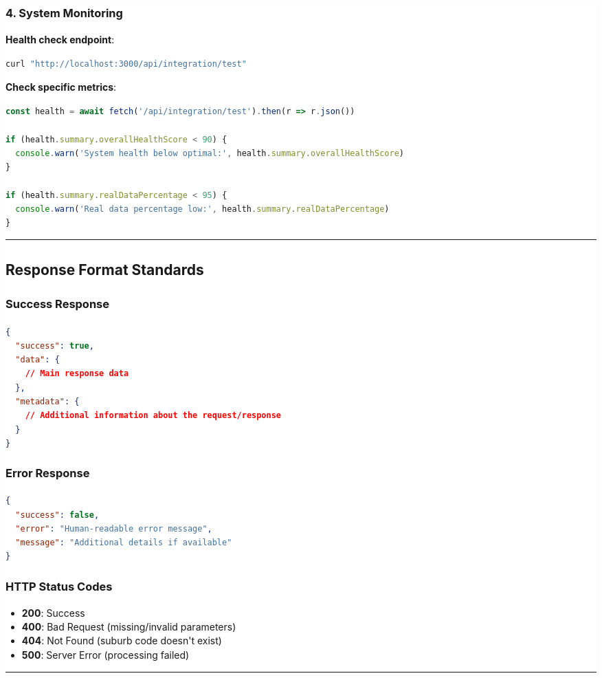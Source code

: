 ### 4. System Monitoring

**Health check endpoint**:
```bash
curl "http://localhost:3000/api/integration/test"
```

**Check specific metrics**:
```javascript
const health = await fetch('/api/integration/test').then(r => r.json())

if (health.summary.overallHealthScore < 90) {
  console.warn('System health below optimal:', health.summary.overallHealthScore)
}

if (health.summary.realDataPercentage < 95) {
  console.warn('Real data percentage low:', health.summary.realDataPercentage)
}
```

---

## Response Format Standards

### Success Response
```json
{
  "success": true,
  "data": {
    // Main response data
  },
  "metadata": {
    // Additional information about the request/response
  }
}
```

### Error Response
```json
{
  "success": false,
  "error": "Human-readable error message",
  "message": "Additional details if available"
}
```

### HTTP Status Codes
- **200**: Success
- **400**: Bad Request (missing/invalid parameters)
- **404**: Not Found (suburb code doesn't exist)
- **500**: Server Error (processing failed)

---